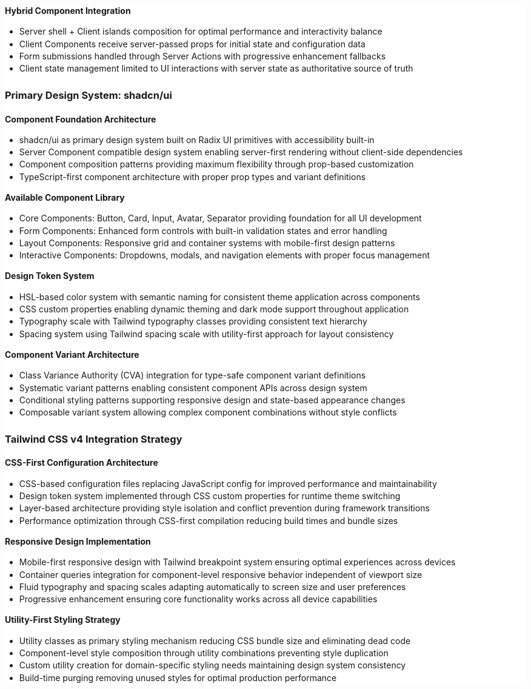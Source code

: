 **Hybrid Component Integration**
- Server shell + Client islands composition for optimal performance and interactivity balance
- Client Components receive server-passed props for initial state and configuration data
- Form submissions handled through Server Actions with progressive enhancement fallbacks
- Client state management limited to UI interactions with server state as authoritative source of truth

### Primary Design System: shadcn/ui

**Component Foundation Architecture**
- shadcn/ui as primary design system built on Radix UI primitives with accessibility built-in
- Server Component compatible design system enabling server-first rendering without client-side dependencies
- Component composition patterns providing maximum flexibility through prop-based customization
- TypeScript-first component architecture with proper prop types and variant definitions

**Available Component Library**
- Core Components: Button, Card, Input, Avatar, Separator providing foundation for all UI development
- Form Components: Enhanced form controls with built-in validation states and error handling
- Layout Components: Responsive grid and container systems with mobile-first design patterns
- Interactive Components: Dropdowns, modals, and navigation elements with proper focus management

**Design Token System**
- HSL-based color system with semantic naming for consistent theme application across components
- CSS custom properties enabling dynamic theming and dark mode support throughout application
- Typography scale with Tailwind typography classes providing consistent text hierarchy
- Spacing system using Tailwind spacing scale with utility-first approach for layout consistency

**Component Variant Architecture**
- Class Variance Authority (CVA) integration for type-safe component variant definitions
- Systematic variant patterns enabling consistent component APIs across design system
- Conditional styling patterns supporting responsive design and state-based appearance changes
- Composable variant system allowing complex component combinations without style conflicts

### Tailwind CSS v4 Integration Strategy

**CSS-First Configuration Architecture**
- CSS-based configuration files replacing JavaScript config for improved performance and maintainability
- Design token system implemented through CSS custom properties for runtime theme switching
- Layer-based architecture providing style isolation and conflict prevention during framework transitions
- Performance optimization through CSS-first compilation reducing build times and bundle sizes

**Responsive Design Implementation**
- Mobile-first responsive design with Tailwind breakpoint system ensuring optimal experiences across devices
- Container queries integration for component-level responsive behavior independent of viewport size
- Fluid typography and spacing scales adapting automatically to screen size and user preferences
- Progressive enhancement ensuring core functionality works across all device capabilities

**Utility-First Styling Strategy**
- Utility classes as primary styling mechanism reducing CSS bundle size and eliminating dead code
- Component-level style composition through utility combinations preventing style duplication
- Custom utility creation for domain-specific styling needs maintaining design system consistency
- Build-time purging removing unused styles for optimal production performance
